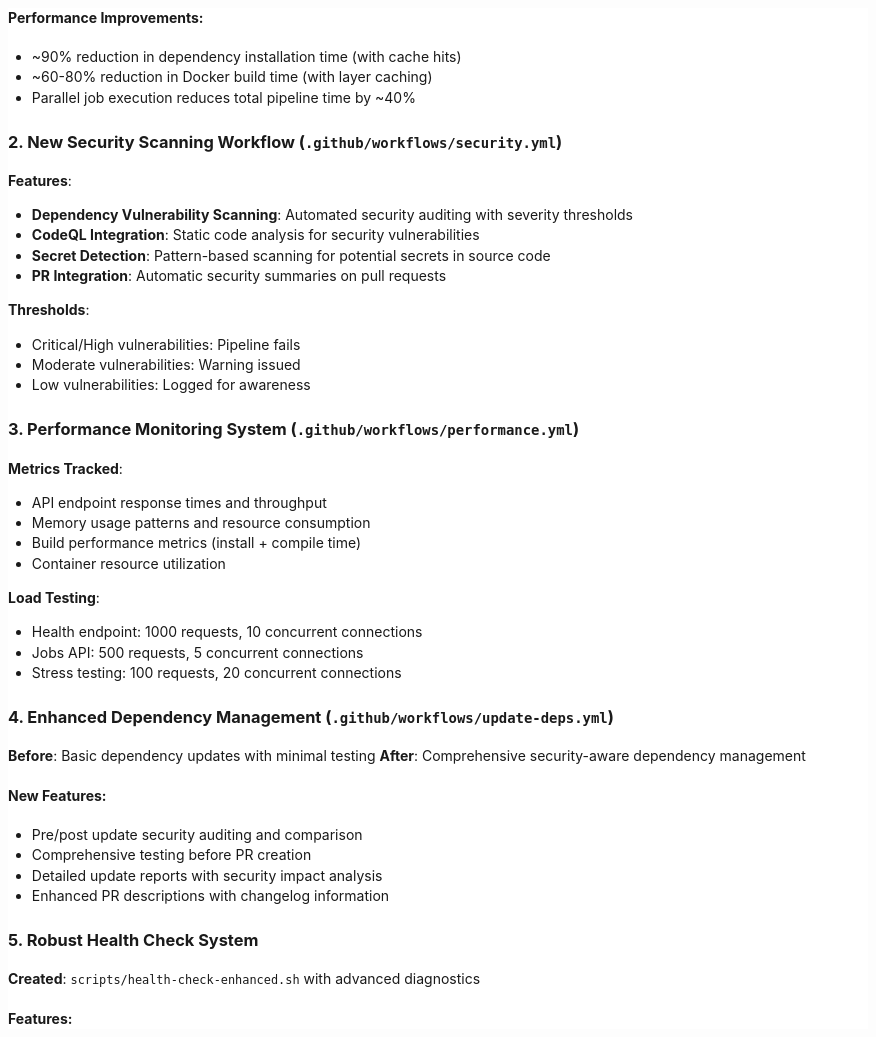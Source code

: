 #### Performance Improvements:

- ~90% reduction in dependency installation time (with cache hits)
- ~60-80% reduction in Docker build time (with layer caching)
- Parallel job execution reduces total pipeline time by ~40%

### 2. New Security Scanning Workflow (`.github/workflows/security.yml`)

**Features**:

- **Dependency Vulnerability Scanning**: Automated security auditing with severity thresholds
- **CodeQL Integration**: Static code analysis for security vulnerabilities
- **Secret Detection**: Pattern-based scanning for potential secrets in source code
- **PR Integration**: Automatic security summaries on pull requests

**Thresholds**:

- Critical/High vulnerabilities: Pipeline fails
- Moderate vulnerabilities: Warning issued
- Low vulnerabilities: Logged for awareness

### 3. Performance Monitoring System (`.github/workflows/performance.yml`)

**Metrics Tracked**:

- API endpoint response times and throughput
- Memory usage patterns and resource consumption
- Build performance metrics (install + compile time)
- Container resource utilization

**Load Testing**:

- Health endpoint: 1000 requests, 10 concurrent connections
- Jobs API: 500 requests, 5 concurrent connections
- Stress testing: 100 requests, 20 concurrent connections

### 4. Enhanced Dependency Management (`.github/workflows/update-deps.yml`)

**Before**: Basic dependency updates with minimal testing
**After**: Comprehensive security-aware dependency management

#### New Features:

- Pre/post update security auditing and comparison
- Comprehensive testing before PR creation
- Detailed update reports with security impact analysis
- Enhanced PR descriptions with changelog information

### 5. Robust Health Check System

**Created**: `scripts/health-check-enhanced.sh` with advanced diagnostics

#### Features:
